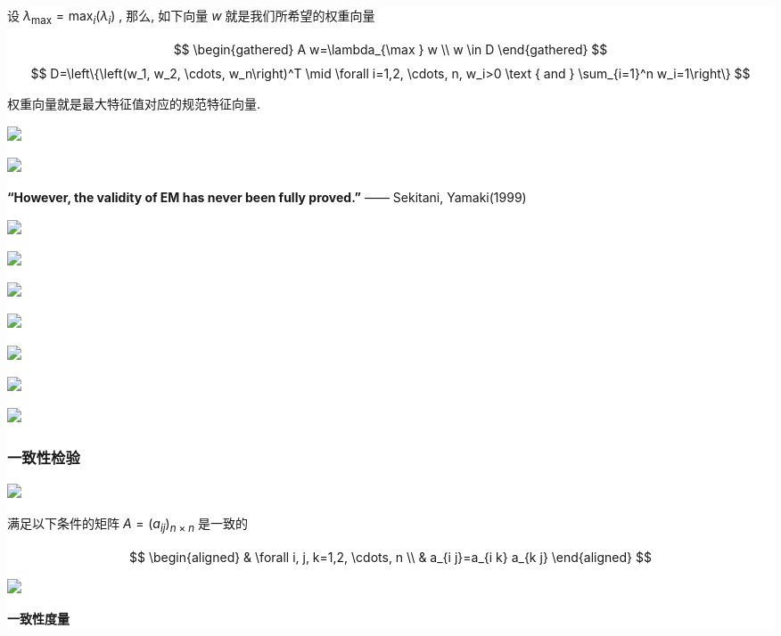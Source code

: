 设 $\lambda_{\max }=\max _i\left(\lambda_i\right)$ , 那么, 如下向量 $w$ 就是我们所希望的权重向量

$$
\begin{gathered}
A w=\lambda_{\max } w \\
w \in D
\end{gathered}
$$
$$
D=\left\{\left(w_1, w_2, \cdots, w_n\right)^T \mid \forall i=1,2, \cdots, n, w_i>0 \text { and } \sum_{i=1}^n w_i=1\right\}
$$

权重向量就是最大特征值对应的规范特征向量.

![](_assets/image-20231224134254464.png)

![](_assets/image-20231224134304994.png)

**“However, the validity of EM has never been fully proved.”** —— Sekitani, Yamaki(1999)

![](_assets/image-20231224134809402.png)

![](_assets/image-20231224134818761.png)

![](_assets/image-20231224134823262.png)

![](_assets/image-20231224134828919.png)

![](_assets/image-20231224134839501.png)

![](_assets/image-20231224134853193.png)

![](_assets/image-20231224134924710.png)

### 一致性检验

![](_assets/image-20231224134954266.png)

满足以下条件的矩阵 $A=\left(a_{i j}\right)_{n \times n}$ 是一致的

$$
\begin{aligned}
& \forall i, j, k=1,2, \cdots, n \\
& a_{i j}=a_{i k} a_{k j}
\end{aligned}
$$

![](_assets/image-20231224135040661.png)

**一致性度量**
